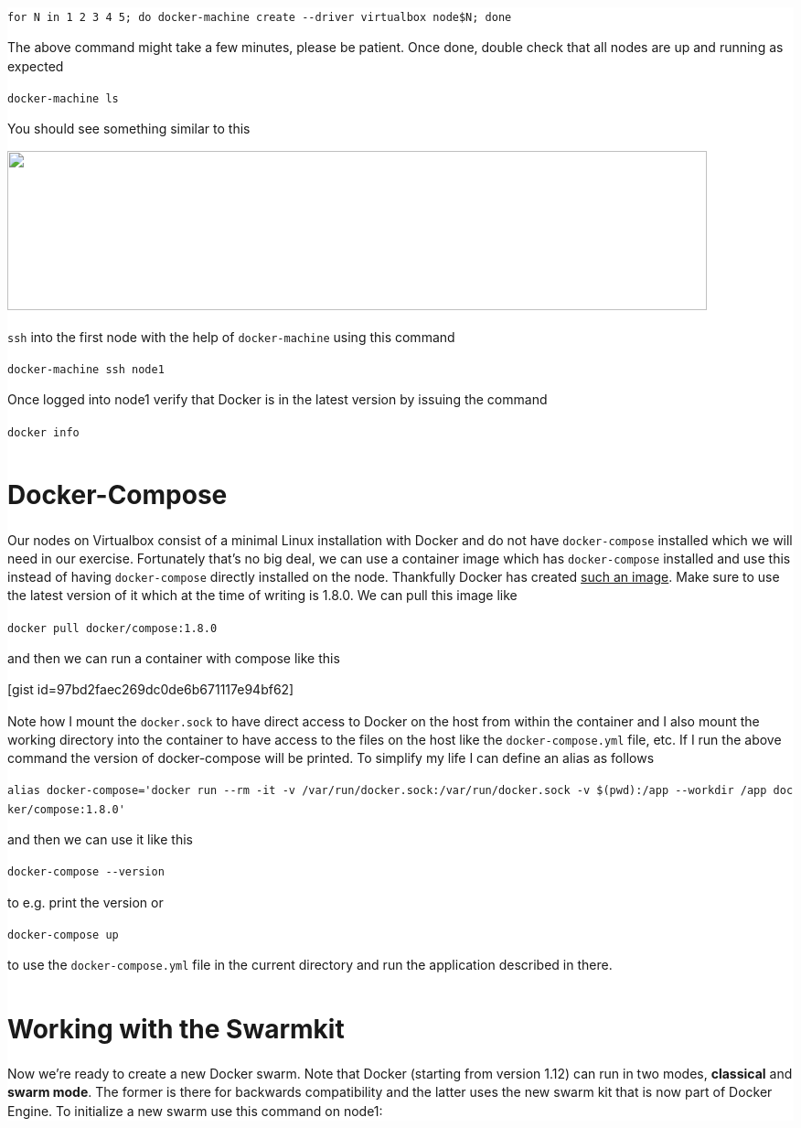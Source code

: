 `for N in 1 2 3 4 5; do docker-machine create --driver virtualbox node$N; done`

The above command might take a few minutes, please be patient. Once done, double check that all nodes are up and running as expected

`docker-machine ls`

You should see something similar to this

[<img src="https://lostechies.com/gabrielschenker/files/2016/09/Screen-Shot-2016-09-05-at-1.01.42-PM1.png" alt="" title="Screen Shot 2016-09-05 at 1.01.42 PM" width="765" height="174" class="alignnone size-full wp-image-1759" />](https://lostechies.com/gabrielschenker/files/2016/09/Screen-Shot-2016-09-05-at-1.01.42-PM1.png)

`ssh` into the first node with the help of `docker-machine` using this command

`docker-machine ssh node1`

Once logged into node1 verify that Docker is in the latest version by issuing the command

`docker info`

# Docker-Compose

Our nodes on Virtualbox consist of a minimal Linux installation with Docker and do not have `docker-compose` installed which we will need in our exercise. Fortunately that&#8217;s no big deal, we can use a container image which has `docker-compose` installed and use this instead of having `docker-compose` directly installed on the node. Thankfully Docker has created [such an image](https://hub.docker.com/r/docker/compose/). Make sure to use the latest version of it which at the time of writing is 1.8.0. We can pull this image like

`docker pull docker/compose:1.8.0`

and then we can run a container with compose like this

[gist id=97bd2faec269dc0de6b671117e94bf62]

Note how I mount the `docker.sock` to have direct access to Docker on the host from within the container and I also mount the working directory into the container to have access to the files on the host like the `docker-compose.yml` file, etc. If I run the above command the version of docker-compose will be printed. To simplify my life I can define an alias as follows

`alias docker-compose='docker run --rm -it -v /var/run/docker.sock:/var/run/docker.sock -v $(pwd):/app --workdir /app docker/compose:1.8.0'`

and then we can use it like this

`docker-compose --version`

to e.g. print the version or

`docker-compose up`

to use the `docker-compose.yml` file in the current directory and run the application described in there.

# Working with the Swarmkit

Now we&#8217;re ready to create a new Docker swarm. Note that Docker (starting from version 1.12) can run in two modes, **classical** and **swarm mode**. The former is there for backwards compatibility and the latter uses the new swarm kit that is now part of Docker Engine. To initialize a new swarm use this command on node1:
